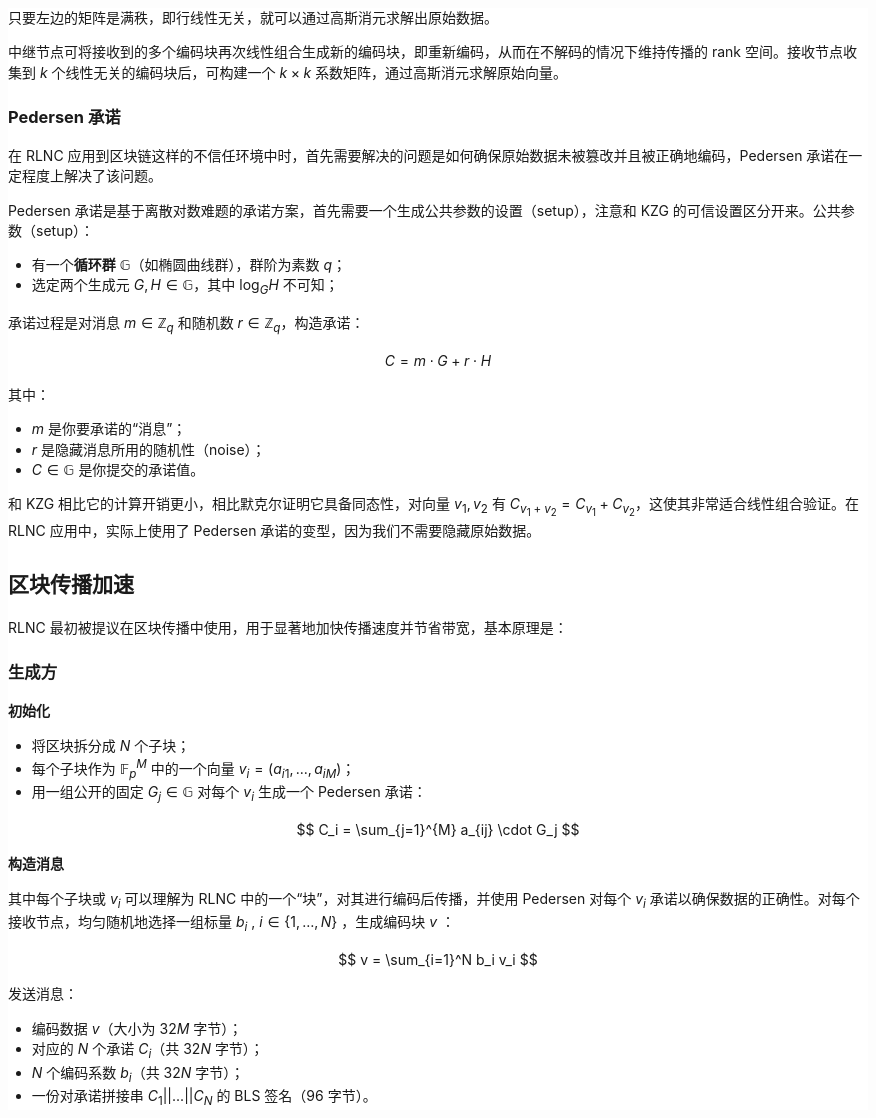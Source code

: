 只要左边的矩阵是满秩，即行线性无关，就可以通过高斯消元求解出原始数据。

中继节点可将接收到的多个编码块再次线性组合生成新的编码块，即重新编码，从而在不解码的情况下维持传播的 rank 空间。接收节点收集到 $k$ 个线性无关的编码块后，可构建一个 $k \times k$ 系数矩阵，通过高斯消元求解原始向量。

### Pedersen 承诺

在 RLNC 应用到区块链这样的不信任环境中时，首先需要解决的问题是如何确保原始数据未被篡改并且被正确地编码，Pedersen 承诺在一定程度上解决了该问题。

Pedersen 承诺是基于离散对数难题的承诺方案，首先需要一个生成公共参数的设置（setup），注意和 KZG 的可信设置区分开来。公共参数（setup）：

- 有一个**循环群** $\mathbb{G}$（如椭圆曲线群），群阶为素数 $q$；
- 选定两个生成元 $G, H \in \mathbb{G}$，其中 $\log_G H$ 不可知；

承诺过程是对消息 $m \in \mathbb{Z}_q$ 和随机数 $r \in \mathbb{Z}_q$，构造承诺：

$$
C = m \cdot G + r \cdot H
$$

其中：

- $m$ 是你要承诺的“消息”；
- $r$ 是隐藏消息所用的随机性（noise）；
- $C \in \mathbb{G}$ 是你提交的承诺值。

和 KZG 相比它的计算开销更小，相比默克尔证明它具备同态性，对向量 $v_1, v_2$ 有 $C_{v_1 + v_2} = C_{v_1} + C_{v_2}$，这使其非常适合线性组合验证。在 RLNC 应用中，实际上使用了 Pedersen 承诺的变型，因为我们不需要隐藏原始数据。

## 区块传播加速

RLNC 最初被提议在区块传播中使用，用于显著地加快传播速度并节省带宽，基本原理是：

### 生成方

**初始化**

- 将区块拆分成 $N$ 个子块；
- 每个子块作为 $\mathbb{F}_p^M$ 中的一个向量 $v_i = (a_{i1}, ..., a_{iM})$；
- 用一组公开的固定 $G_j \in \mathbb{G}$ 对每个 $v_i$ 生成一个 Pedersen 承诺：

$$
C_i = \sum_{j=1}^{M} a_{ij} \cdot G_j
$$

**构造消息**

其中每个子块或 $v_i$ 可以理解为 RLNC 中的一个“块”，对其进行编码后传播，并使用 Pedersen 对每个 $v_i$ 承诺以确保数据的正确性。对每个接收节点，均匀随机地选择一组标量 $b_i$ , $i \in \{1,…,N\}$ ，生成编码块 $v$ ：

$$
v = \sum_{i=1}^N b_i v_i
$$

发送消息：

- 编码数据 $v$（大小为 $32M$ 字节）；
- 对应的 $N$ 个承诺 $C_i$（共 $32N$ 字节）；
- $N$ 个编码系数 $b_i$（共 $32N$ 字节）；
- 一份对承诺拼接串 $C_1 || ... || C_N$ 的 BLS 签名（96 字节）。
